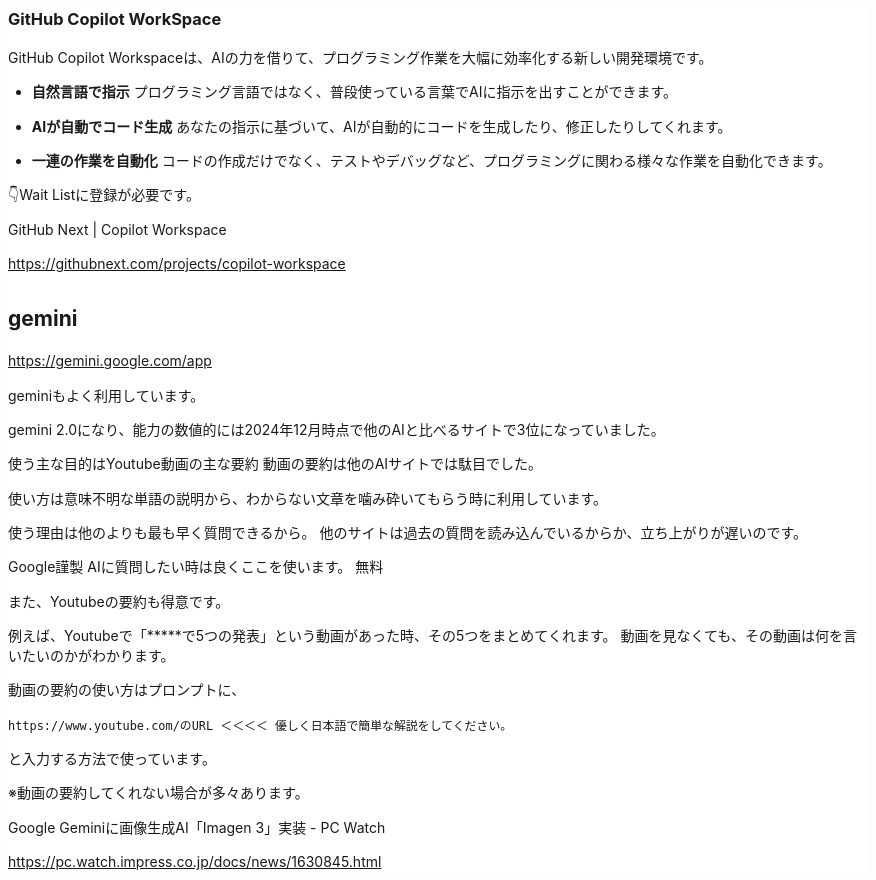
### GitHub Copilot WorkSpace

GitHub Copilot Workspaceは、AIの力を借りて、プログラミング作業を大幅に効率化する新しい開発環境です。

* **自然言語で指示** プログラミング言語ではなく、普段使っている言葉でAIに指示を出すことができます。

* **AIが自動でコード生成** あなたの指示に基づいて、AIが自動的にコードを生成したり、修正したりしてくれます。

* **一連の作業を自動化** コードの作成だけでなく、テストやデバッグなど、プログラミングに関わる様々な作業を自動化できます。



👇️Wait Listに登録が必要です。

GitHub Next | Copilot Workspace

https://githubnext.com/projects/copilot-workspace







## gemini

https://gemini.google.com/app

geminiもよく利用しています。

gemini 2.0になり、能力の数値的には2024年12月時点で他のAIと比べるサイトで3位になっていました。

使う主な目的はYoutube動画の主な要約
動画の要約は他のAIサイトでは駄目でした。

使い方は意味不明な単語の説明から、わからない文章を噛み砕いてもらう時に利用しています。

使う理由は他のよりも最も早く質問できるから。
他のサイトは過去の質問を読み込んでいるからか、立ち上がりが遅いのです。

Google謹製 AIに質問したい時は良くここを使います。 無料

また、Youtubeの要約も得意です。

例えば、Youtubeで「*****で5つの発表」という動画があった時、その5つをまとめてくれます。
動画を見なくても、その動画は何を言いたいのかがわかります。

動画の要約の使い方はプロンプトに、

```
https://www.youtube.com/のURL ＜＜＜＜ 優しく日本語で簡単な解説をしてください。

```

と入力する方法で使っています。

※動画の要約してくれない場合が多々あります。



Google Geminiに画像生成AI「Imagen 3」実装 - PC Watch

https://pc.watch.impress.co.jp/docs/news/1630845.html
